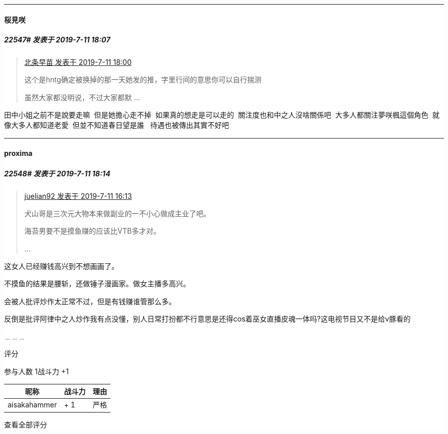 -----

####  桜見咲  
##### 22547#       发表于 2019-7-11 18:07



<blockquote><a href="httphttps://bbs.saraba1st.com/2b/forum.php?mod=redirect&amp;goto=findpost&amp;pid=44475517&amp;ptid=1823171" target="_blank">北条早苗 发表于 2019-7-11 18:00</a>

这个是hntg确定被换掉的那一天她发的推，字里行间的意思你可以自行揣测

虽然大家都没明说，不过大家都默 ...</blockquote>
田中小姐之前不是說要走嘛  但是她擔心走不掉  如果真的想走是可以走的  關注度也和中之人沒啥關係吧  大多人都關注夢咲楓這個角色  就像大多人都知道老愛  但並不知道春日望是誰   待遇也被傳出其實不好吧







-----

####  proxima  
##### 22548#       发表于 2019-7-11 18:14



<blockquote><a href="httphttps://bbs.saraba1st.com/2b/forum.php?mod=redirect&amp;goto=findpost&amp;pid=44473773&amp;ptid=1823171" target="_blank">juelian92 发表于 2019-7-11 16:13</a>

犬山哥是三次元大物本来做副业的一不小心做成主业了吧。

海苔男要不是摸鱼赚的应该比VTB多才对。

 ...</blockquote>
这女人已经赚钱高兴到不想画画了。

不摸鱼的结果是腰斩，还做锤子漫画家。做女主播多高兴。


会被人批评炒作太正常不过，但是有钱赚谁管那么多。


反倒是批评阿律中之人炒作我有点没懂，别人日常打扮都不行意思是还得cos着巫女直播皮魂一体吗?这电视节目又不是给v豚看的



﹍﹍﹍

评分





 参与人数 1战斗力 +1

|昵称|战斗力|理由|
|----|---|---|
| aisakahammer| + 1|严格|



查看全部评分
